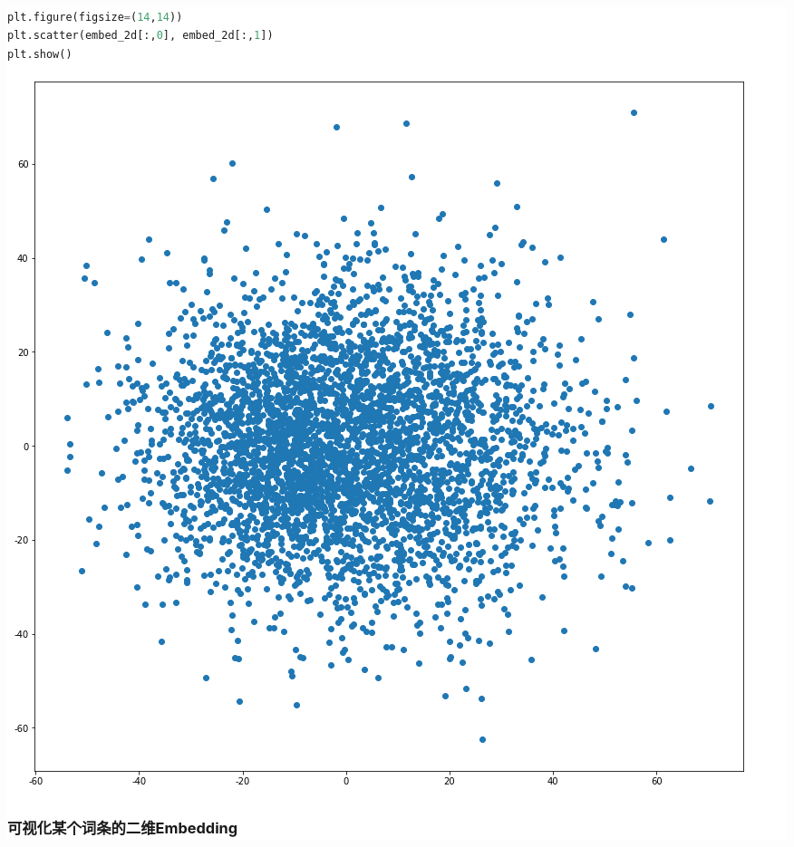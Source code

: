 
```python
plt.figure(figsize=(14,14))
plt.scatter(embed_2d[:,0], embed_2d[:,1])
plt.show()
```


![png](images/task5_1/output_30_0.png)
    


### 可视化某个词条的二维Embedding
